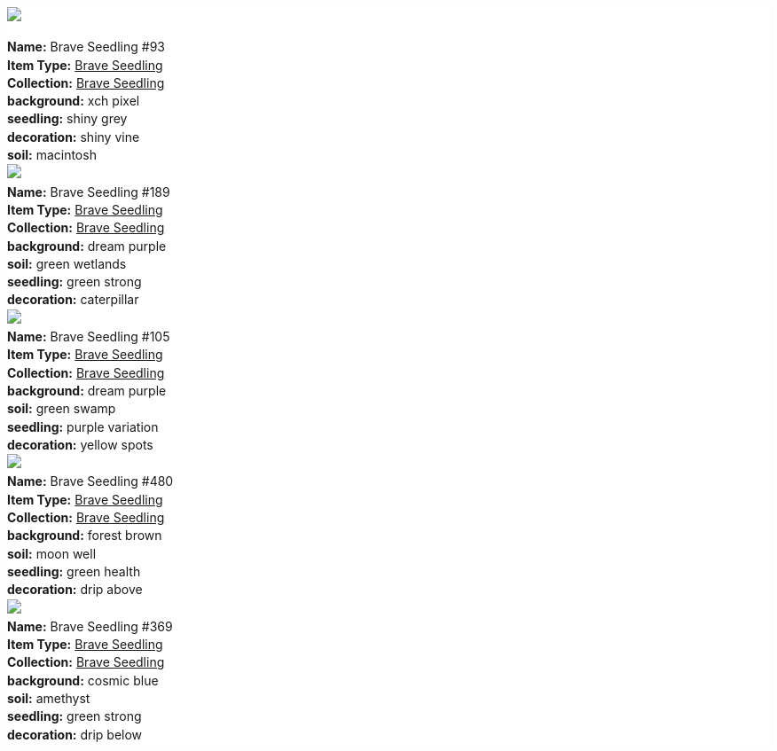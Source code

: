 <a href="../../../Herb/Brave_Seedling/Brave_Seedling"><img loading="lazy" src="https://extj3jbpers22ct4sddogcryxxpbdmmiocfnqjkjwvtyy4ws.arweave.net/JeadpC8kZa0KfJDG4wo4vd4Rs-YhwitglSbVnjHL_S8"></a><br/>
<div><strong>Name:</strong> Brave Seedling #93</div>
<div><strong>Item Type:</strong> <a href="../../../Herb/Brave_Seedling/Brave_Seedling">Brave Seedling</a></div>
<div><strong>Collection:</strong> <a href="https://www.spacescan.io/xch/nft/collection/col1jgw23rce22aucy0vrseqa3dte8sd0924sdjw5xuxzljcnhgr8fpqnjcu7q">Brave Seedling</a></div>
<div><strong>background:</strong> xch pixel</div>
<div><strong>seedling:</strong> shiny grey</div>
<div><strong>decoration:</strong> shiny vine</div>
<div><strong>soil:</strong> macintosh</div>
</div>
<div class="item_thumbnail">
<a href="../../../Herb/Brave_Seedling/Brave_Seedling"><img loading="lazy" src="https://5yehyy5n2mdb4h7ghruzdmonbvqtikq2ljqsm2lybvov3jai3i.arweave.net/7gh8Y63TBh4f5jxpkbHNDWE0Khpa-YSZpeA1dXaQI2k"></a><br/>
<div><strong>Name:</strong> Brave Seedling #189</div>
<div><strong>Item Type:</strong> <a href="../../../Herb/Brave_Seedling/Brave_Seedling">Brave Seedling</a></div>
<div><strong>Collection:</strong> <a href="https://www.spacescan.io/xch/nft/collection/col1jgw23rce22aucy0vrseqa3dte8sd0924sdjw5xuxzljcnhgr8fpqnjcu7q">Brave Seedling</a></div>
<div><strong>background:</strong> dream purple</div>
<div><strong>soil:</strong> green wetlands</div>
<div><strong>seedling:</strong> green strong</div>
<div><strong>decoration:</strong> caterpillar</div>
</div>
<div class="item_thumbnail">
<a href="../../../Herb/Brave_Seedling/Brave_Seedling"><img loading="lazy" src="https://fig6e42leutopvuzdmp2mtaw227uowvo5yuihteefzu2kgzn.arweave.net/Kg3ic0_slJufWmRsfp_kwW1r9HWq7uKIPMhC5ppRstE"></a><br/>
<div><strong>Name:</strong> Brave Seedling #105</div>
<div><strong>Item Type:</strong> <a href="../../../Herb/Brave_Seedling/Brave_Seedling">Brave Seedling</a></div>
<div><strong>Collection:</strong> <a href="https://www.spacescan.io/xch/nft/collection/col1jgw23rce22aucy0vrseqa3dte8sd0924sdjw5xuxzljcnhgr8fpqnjcu7q">Brave Seedling</a></div>
<div><strong>background:</strong> dream purple</div>
<div><strong>soil:</strong> green swamp</div>
<div><strong>seedling:</strong> purple variation</div>
<div><strong>decoration:</strong> yellow spots</div>
</div>
<div class="item_thumbnail">
<a href="../../../Herb/Brave_Seedling/Brave_Seedling"><img loading="lazy" src="https://oo7uekkeo4twimf26sygfxvsv2g7jueejzjdwn5vto4epprq6m.arweave.net/c79CKUR3J-2QwuvSwYt6yro300IROUjs3tZu4R74w80"></a><br/>
<div><strong>Name:</strong> Brave Seedling #480</div>
<div><strong>Item Type:</strong> <a href="../../../Herb/Brave_Seedling/Brave_Seedling">Brave Seedling</a></div>
<div><strong>Collection:</strong> <a href="https://www.spacescan.io/xch/nft/collection/col1jgw23rce22aucy0vrseqa3dte8sd0924sdjw5xuxzljcnhgr8fpqnjcu7q">Brave Seedling</a></div>
<div><strong>background:</strong> forest brown</div>
<div><strong>soil:</strong> moon well</div>
<div><strong>seedling:</strong> green health</div>
<div><strong>decoration:</strong> drip above</div>
</div>
<div class="item_thumbnail">
<a href="../../../Herb/Brave_Seedling/Brave_Seedling"><img loading="lazy" src="https://dc3ok6dmw5thkcmodseew3n3wwpgk7cacg4mm5ofm35z7bnloi.arweave.net/GLbleGy3_ZnUJjhyIS227tZ5lfEARuMZ1xWb7n4Wrcg"></a><br/>
<div><strong>Name:</strong> Brave Seedling #369</div>
<div><strong>Item Type:</strong> <a href="../../../Herb/Brave_Seedling/Brave_Seedling">Brave Seedling</a></div>
<div><strong>Collection:</strong> <a href="https://www.spacescan.io/xch/nft/collection/col1jgw23rce22aucy0vrseqa3dte8sd0924sdjw5xuxzljcnhgr8fpqnjcu7q">Brave Seedling</a></div>
<div><strong>background:</strong> cosmic blue</div>
<div><strong>soil:</strong> amethyst</div>
<div><strong>seedling:</strong> green strong</div>
<div><strong>decoration:</strong> drip below</div>
</div>
<div class="item_thumbnail">